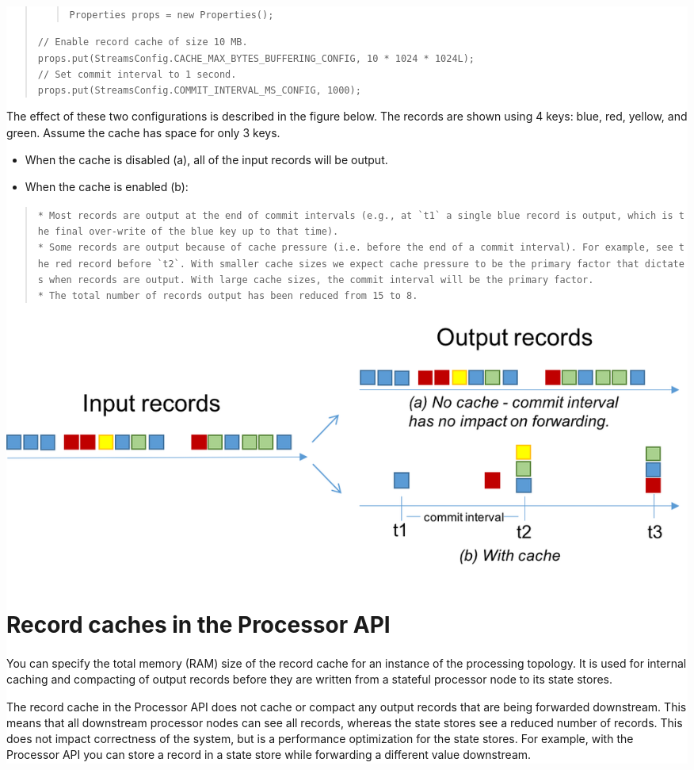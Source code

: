 > >     Properties props = new Properties();
>     // Enable record cache of size 10 MB.
>     props.put(StreamsConfig.CACHE_MAX_BYTES_BUFFERING_CONFIG, 10 * 1024 * 1024L);
>     // Set commit interval to 1 second.
>     props.put(StreamsConfig.COMMIT_INTERVAL_MS_CONFIG, 1000);




The effect of these two configurations is described in the figure below. The records are shown using 4 keys: blue, red, yellow, and green. Assume the cache has space for only 3 keys.

  * When the cache is disabled (a), all of the input records will be output.

  * When the cache is enabled (b):

>     * Most records are output at the end of commit intervals (e.g., at `t1` a single blue record is output, which is the final over-write of the blue key up to that time).
>     * Some records are output because of cache pressure (i.e. before the end of a commit interval). For example, see the red record before `t2`. With smaller cache sizes we expect cache pressure to be the primary factor that dictates when records are output. With large cache sizes, the commit interval will be the primary factor.
>     * The total number of records output has been reduced from 15 to 8.




![](/28/images/streams-cache-and-commit-interval.png)

# Record caches in the Processor API

You can specify the total memory (RAM) size of the record cache for an instance of the processing topology. It is used for internal caching and compacting of output records before they are written from a stateful processor node to its state stores.

The record cache in the Processor API does not cache or compact any output records that are being forwarded downstream. This means that all downstream processor nodes can see all records, whereas the state stores see a reduced number of records. This does not impact correctness of the system, but is a performance optimization for the state stores. For example, with the Processor API you can store a record in a state store while forwarding a different value downstream.
